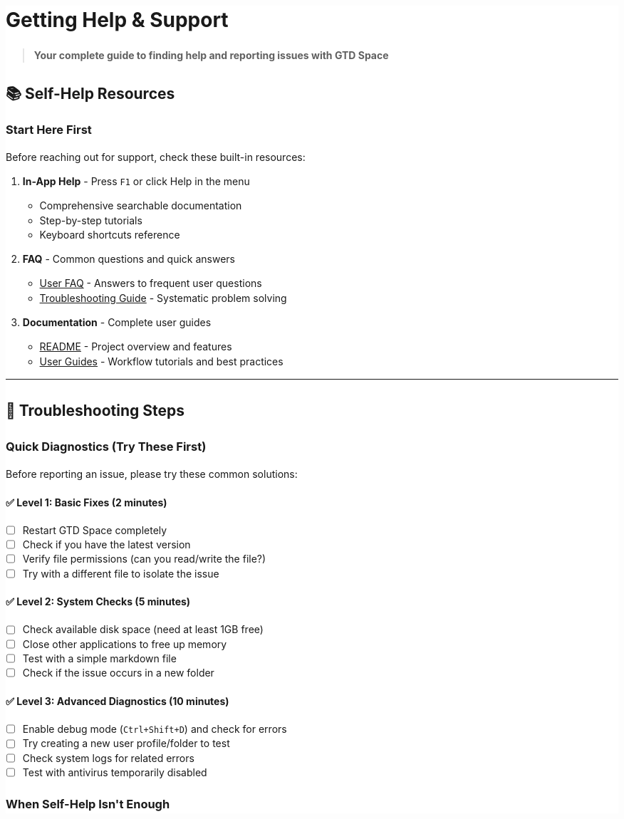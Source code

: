# Getting Help & Support

> **Your complete guide to finding help and reporting issues with GTD Space**

## 📚 Self-Help Resources

### Start Here First

Before reaching out for support, check these built-in resources:

1. **In-App Help** - Press `F1` or click Help in the menu
   - Comprehensive searchable documentation
   - Step-by-step tutorials
   - Keyboard shortcuts reference

2. **FAQ** - Common questions and quick answers
   - [User FAQ](FAQ.md) - Answers to frequent user questions
   - [Troubleshooting Guide](troubleshooting-guide.md) - Systematic problem solving

3. **Documentation** - Complete user guides
   - [README](../../README.md) - Project overview and features
   - [User Guides](tutorials/) - Workflow tutorials and best practices

---

## 🔧 Troubleshooting Steps

### Quick Diagnostics (Try These First)

Before reporting an issue, please try these common solutions:

#### ✅ **Level 1: Basic Fixes (2 minutes)**
- [ ] Restart GTD Space completely
- [ ] Check if you have the latest version
- [ ] Verify file permissions (can you read/write the file?)
- [ ] Try with a different file to isolate the issue

#### ✅ **Level 2: System Checks (5 minutes)**
- [ ] Check available disk space (need at least 1GB free)
- [ ] Close other applications to free up memory
- [ ] Test with a simple markdown file
- [ ] Check if the issue occurs in a new folder

#### ✅ **Level 3: Advanced Diagnostics (10 minutes)**
- [ ] Enable debug mode (`Ctrl+Shift+D`) and check for errors
- [ ] Try creating a new user profile/folder to test
- [ ] Check system logs for related errors
- [ ] Test with antivirus temporarily disabled

### When Self-Help Isn't Enough

